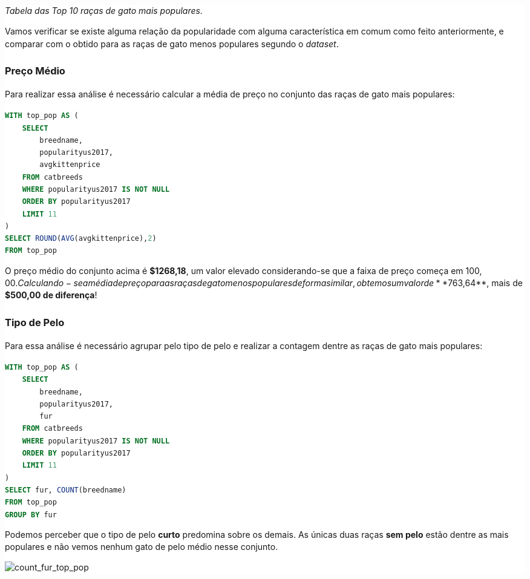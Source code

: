 *Tabela das Top 10 raças de gato mais populares.*

Vamos verificar se existe alguma relação da popularidade com alguma característica em comum como feito anteriormente, e comparar com o obtido para as raças de gato menos populares segundo o *dataset*.



### Preço Médio

Para realizar essa análise é necessário calcular a média de preço no conjunto das raças de gato mais populares:
```sql
WITH top_pop AS (
    SELECT
        breedname,
        popularityus2017,
        avgkittenprice
    FROM catbreeds
    WHERE popularityus2017 IS NOT NULL
    ORDER BY popularityus2017
    LIMIT 11
)
SELECT ROUND(AVG(avgkittenprice),2)
FROM top_pop
```
O preço médio do conjunto acima é **$1268,18**, um valor elevado considerando-se que a faixa de preço começa em $100,00.
Calculando-se a média de preço para as raças de gato menos populares de forma similar, obtemos um valor de **$763,64**, mais de **$500,00 de diferença**!

### Tipo de Pelo

Para essa análise é necessário agrupar pelo tipo de pelo e realizar a contagem dentre as raças de gato mais populares:
```sql
WITH top_pop AS (
    SELECT
        breedname,
        popularityus2017,
        fur
    FROM catbreeds
    WHERE popularityus2017 IS NOT NULL
    ORDER BY popularityus2017
    LIMIT 11
)
SELECT fur, COUNT(breedname)
FROM top_pop
GROUP BY fur
```

Podemos perceber que o tipo de pelo **curto** predomina sobre os demais. As únicas duas raças **sem pelo** estão dentre as mais populares e não vemos nenhum gato de pelo médio nesse conjunto.

![count_fur_top_pop](/assets/Raças_mais_populares/count%20fur.png)
